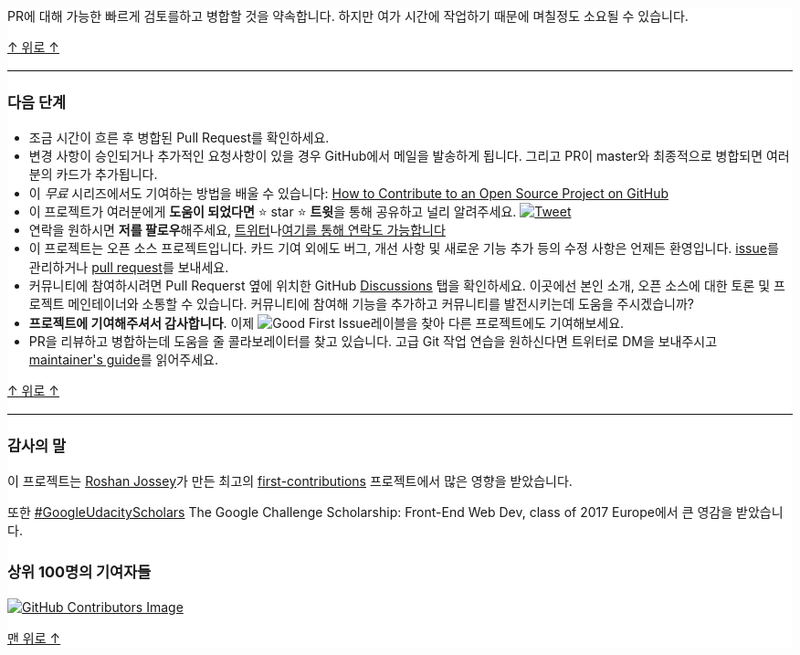 PR에 대해 가능한 빠르게 검토를하고 병합할 것을 약속합니다. 하지만 여가 시간에 작업하기 때문에 며칠정도 소요될 수 있습니다.

[↑ 위로 ↑](#빠른-액세스-인덱스)

---

### 다음 단계

- 조금 시간이 흐른 후 병합된 Pull Request를 확인하세요.
- 변경 사항이 승인되거나 추가적인 요청사항이 있을 경우 GitHub에서 메일을 발송하게 됩니다. 그리고 PR이 master와 최종적으로 병합되면 여러분의 카드가 추가됩니다.
- 이 _무료_ 시리즈에서도 기여하는 방법을 배울 수 있습니다: [How to Contribute to an Open Source Project on GitHub](https://kcd.im/pull-request)
- 이 프로젝트가 여러분에게 **도움이 되었다면** :star: star :star: **트윗**을 통해 공유하고 널리 알려주세요. [![Tweet](https://img.shields.io/twitter/url/http/shields.io.svg?style=social)][twit]
- 연락을 원하시면 **저를 팔로우**해주세요, [트위터](https://twitter.com/Syknapse '@Syknapse')나[여기를 통해 연락도 가능합니다](https://syknapse.github.io/Syk-Houdeib/#contact 'My contact section | Portfolio')
- 이 프로젝트는 오픈 소스 프로젝트입니다. 카드 기여 외에도 버그, 개선 사항 및 새로운 기능 추가 등의 수정 사항은 언제든 환영입니다. [issue](https://help.github.com/articles/creating-an-issue/ 'Mastering Issues | GitHub Guides')를 관리하거나 [pull request](https://help.github.com/articles/creating-a-pull-request-from-a-fork/ 'Creating a pull request from a fork | GitHub Help')를 보내세요.
- 커뮤니티에 참여하시려면 Pull Requerst 옆에 위치한 GitHub [Discussions](https://github.com/Syknapse/Contribute-To-This-Project/discussions) 탭을 확인하세요. 이곳에선 본인 소개, 오픈 소스에 대한 토론 및 프로젝트 메인테이너와 소통할 수 있습니다. 커뮤니티에 참여해 기능을 추가하고 커뮤니티를 발전시키는데 도움을 주시겠습니까?
- **프로젝트에 기여해주셔서 감사합니다**. 이제 ![Good First Issue](https://user-images.githubusercontent.com/29199184/33852733-e23b7070-debb-11e7-907b-4e7a03aad436.png)레이블을 찾아 다른 프로젝트에도 기여해보세요.
- PR을 리뷰하고 병합하는데 도움을 줄 콜라보레이터를 찾고 있습니다. 고급 Git 작업 연습을 원하신다면 트위터로 DM을 보내주시고 [maintainer's guide](/maintainer_guide.md)를 읽어주세요.

[↑ 위로 ↑](#빠른-액세스-인덱스)

---

### 감사의 말

이 프로젝트는 [Roshan Jossey](https://github.com/Roshanjossey)가 만든 최고의 [first-contributions](https://github.com/Roshanjossey/first-contributions) 프로젝트에서 많은 영향을 받았습니다.

또한 [#GoogleUdacityScholars](https://twitter.com/hashtag/GoogleUdacityScholars?src=hash) The Google Challenge Scholarship: Front-End Web Dev, class of 2017 Europe에서 큰 영감을 받았습니다.

### 상위 100명의 기여자들

[![GitHub Contributors Image](https://contrib.rocks/image?repo=Syknapse/Contribute-To-This-Project)](https://github.com/Syknapse/Contribute-To-This-Project/graphs/contributors)

[맨 위로 &uparrow;](#소개)

[twit]: https://twitter.com/intent/tweet?text=Contribute%20To%20This%20Project.%20An%20easy%20project%20for%20first-time%20contributors,%20with%20a%20full%20tutorial.%20By%20@Syknapse&url=https://github.com/Syknapse/Contribute-To-This-Project&hashtags=100DaysofCode 'Tweet this project'
